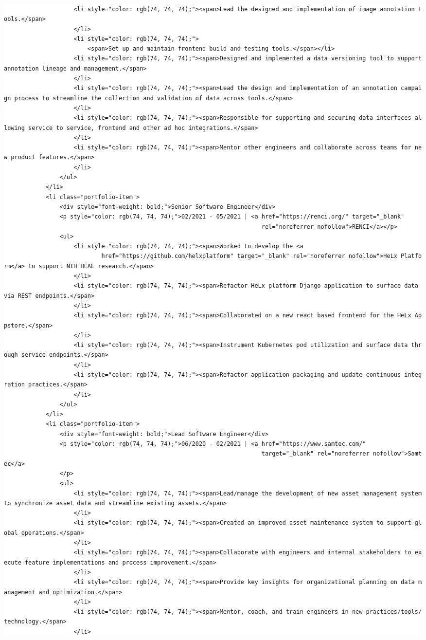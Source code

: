                         <li style="color: rgb(74, 74, 74);"><span>Lead the designed and implementation of image annotation tools.</span>
                        </li>
                        <li style="color: rgb(74, 74, 74);">
                            <span>Set up and maintain frontend build and testing tools.</span></li>
                        <li style="color: rgb(74, 74, 74);"><span>Designed and implemented a data versioning tool to support annotation lineage and management.</span>
                        </li>
                        <li style="color: rgb(74, 74, 74);"><span>Lead the design and implementation of an annotation campaign process to streamline the collection and validation of data across tools.</span>
                        </li>
                        <li style="color: rgb(74, 74, 74);"><span>Responsible for supporting and securing data interfaces allowing service to service, frontend and other ad hoc integrations.</span>
                        </li>
                        <li style="color: rgb(74, 74, 74);"><span>Mentor other engineers and collaborate across teams for new product features.</span>
                        </li>
                    </ul>
                </li>
                <li class="portfolio-item">
                    <div style="font-weight: bold;">Senior Software Engineer</div>
                    <p style="color: rgb(74, 74, 74);">02/2021 - 05/2021 | <a href="https://renci.org/" target="_blank"
                                                                              rel="noreferrer nofollow">RENCI</a></p>
                    <ul>
                        <li style="color: rgb(74, 74, 74);"><span>Worked to develop the <a
                                href="https://github.com/helxplatform" target="_blank" rel="noreferrer nofollow">HeLx Platform</a> to support NIH HEAL research.</span>
                        </li>
                        <li style="color: rgb(74, 74, 74);"><span>Refactor HeLx platform Django application to surface data via REST endpoints.</span>
                        </li>
                        <li style="color: rgb(74, 74, 74);"><span>Collaborated on a new react based frontend for the HeLx Appstore.</span>
                        </li>
                        <li style="color: rgb(74, 74, 74);"><span>Instrument Kubernetes pod utilization and surface data through service endpoints.</span>
                        </li>
                        <li style="color: rgb(74, 74, 74);"><span>Refactor application packaging and update continuous integration practices.</span>
                        </li>
                    </ul>
                </li>
                <li class="portfolio-item">
                    <div style="font-weight: bold;">Lead Software Engineer</div>
                    <p style="color: rgb(74, 74, 74);">06/2020 - 02/2021 | <a href="https://www.samtec.com/"
                                                                              target="_blank" rel="noreferrer nofollow">Samtec</a>
                    </p>
                    <ul>
                        <li style="color: rgb(74, 74, 74);"><span>Lead/manage the development of new asset management system to synchronize asset data and streamline existing assets.</span>
                        </li>
                        <li style="color: rgb(74, 74, 74);"><span>Created an improved asset maintenance system to support global operations.</span>
                        </li>
                        <li style="color: rgb(74, 74, 74);"><span>Collaborate with engineers and internal stakeholders to execute feature implementations and process improvement.</span>
                        </li>
                        <li style="color: rgb(74, 74, 74);"><span>Provide key insights for organizational planning on data management and optimization.</span>
                        </li>
                        <li style="color: rgb(74, 74, 74);"><span>Mentor, coach, and train engineers in new practices/tools/technology.</span>
                        </li>